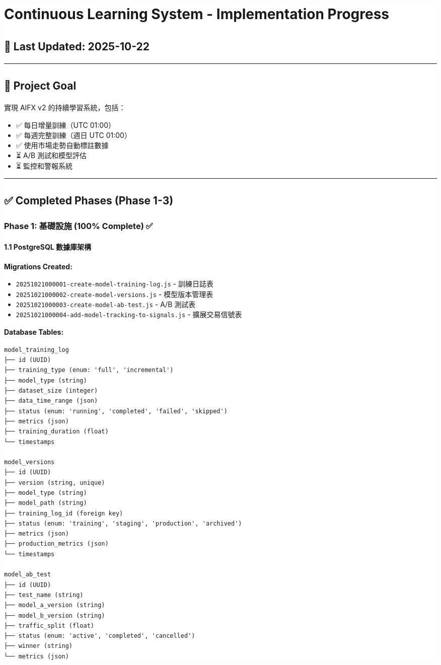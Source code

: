 # Continuous Learning System - Implementation Progress

## 📅 Last Updated: 2025-10-22

---

## 🎯 Project Goal

實現 AIFX v2 的持續學習系統，包括：
- ✅ 每日增量訓練（UTC 01:00）
- ✅ 每週完整訓練（週日 UTC 01:00）
- ✅ 使用市場走勢自動標註數據
- ⏳ A/B 測試和模型評估
- ⏳ 監控和警報系統

---

## ✅ Completed Phases (Phase 1-3)

### Phase 1: 基礎設施 (100% Complete) ✅

#### 1.1 PostgreSQL 數據庫架構

**Migrations Created:**
- `20251021000001-create-model-training-log.js` - 訓練日誌表
- `20251021000002-create-model-versions.js` - 模型版本管理表
- `20251021000003-create-model-ab-test.js` - A/B 測試表
- `20251021000004-add-model-tracking-to-signals.js` - 擴展交易信號表

**Database Tables:**
```
model_training_log
├── id (UUID)
├── training_type (enum: 'full', 'incremental')
├── model_type (string)
├── dataset_size (integer)
├── data_time_range (json)
├── status (enum: 'running', 'completed', 'failed', 'skipped')
├── metrics (json)
├── training_duration (float)
└── timestamps

model_versions
├── id (UUID)
├── version (string, unique)
├── model_type (string)
├── model_path (string)
├── training_log_id (foreign key)
├── status (enum: 'training', 'staging', 'production', 'archived')
├── metrics (json)
├── production_metrics (json)
└── timestamps

model_ab_test
├── id (UUID)
├── test_name (string)
├── model_a_version (string)
├── model_b_version (string)
├── traffic_split (float)
├── status (enum: 'active', 'completed', 'cancelled')
├── winner (string)
└── metrics (json)
```